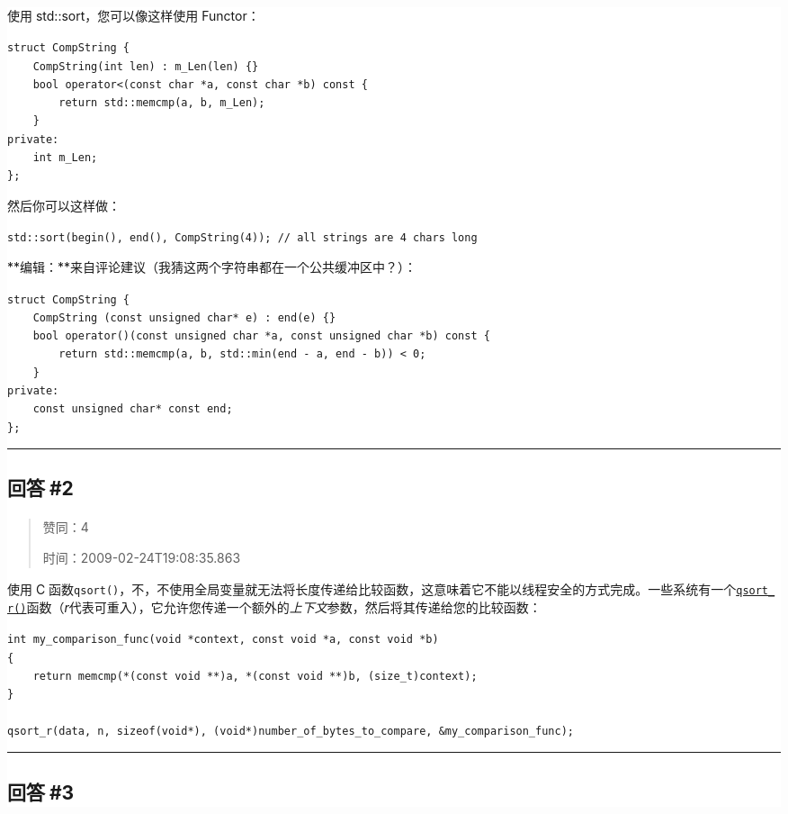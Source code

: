 使用 std::sort，您可以像这样使用 Functor：

```
struct CompString {
    CompString(int len) : m_Len(len) {}
    bool operator<(const char *a, const char *b) const {
        return std::memcmp(a, b, m_Len);
    }
private:
    int m_Len;
}; 
```

然后你可以这样做：

```
std::sort(begin(), end(), CompString(4)); // all strings are 4 chars long 
```

**编辑：**来自评论建议（我猜这两个字符串都在一个公共缓冲区中？）：

```
struct CompString {
    CompString (const unsigned char* e) : end(e) {}
    bool operator()(const unsigned char *a, const unsigned char *b) const {
        return std::memcmp(a, b, std::min(end - a, end - b)) < 0;
    }
private:
    const unsigned char* const end;
}; 
```

* * *

## 回答 #2

> 赞同：4
> 
> 时间：2009-02-24T19:08:35.863

使用 C 函数`qsort()`，不，不使用全局变量就无法将长度传递给比较函数，这意味着它不能以线程安全的方式完成。一些系统有一个[`qsort_r()`](http://www.ipnom.com/FreeBSD-Man-Pages/qsort_r.3.html)函数（*r*代表可重入），它允许您传递一个额外的*上下文*参数，然后将其传递给您的比较函数：

```
int my_comparison_func(void *context, const void *a, const void *b)
{
    return memcmp(*(const void **)a, *(const void **)b, (size_t)context);
}

qsort_r(data, n, sizeof(void*), (void*)number_of_bytes_to_compare, &my_comparison_func); 
```

* * *

## 回答 #3
